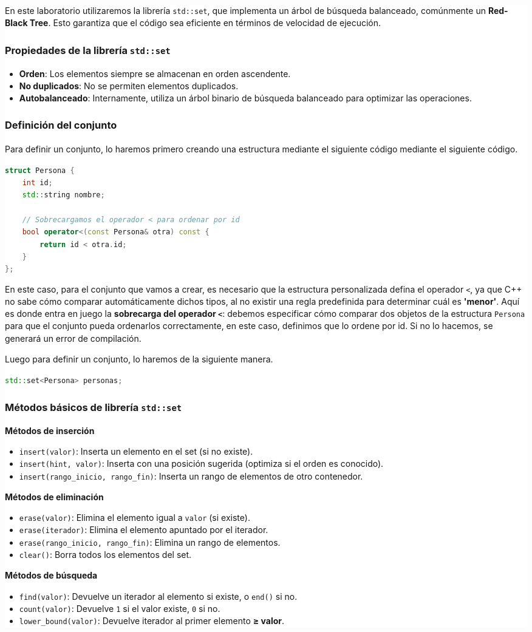 En este laboratorio utilizaremos la librería `std::set`, que implementa un árbol de búsqueda balanceado, comúnmente un **Red-Black Tree**. Esto garantiza que el código sea eficiente en términos de velocidad de ejecución.

### Propiedades de la librería `std::set` 
-   **Orden**: Los elementos siempre se almacenan en orden ascendente.
-   **No duplicados**: No se permiten elementos duplicados.
-   **Autobalanceado**: Internamente, utiliza un árbol binario de búsqueda balanceado para optimizar las operaciones.

### Definición del conjunto
Para definir un conjunto, lo haremos primero creando una estructura mediante el siguiente código mediante el siguiente código.

```c++
struct Persona {
    int id;
    std::string nombre;

    // Sobrecargamos el operador < para ordenar por id
    bool operator<(const Persona& otra) const {
        return id < otra.id;
    }
};
```
En este caso, para el conjunto que vamos a crear, es necesario que la estructura personalizada defina el operador `<`, ya que C++ no sabe cómo comparar automáticamente dichos tipos, al no existir una regla predefinida para determinar cuál es **'menor'**. Aquí es donde entra en juego la **sobrecarga del operador `<`**: debemos especificar cómo comparar dos objetos de la estructura `Persona` para que el conjunto pueda ordenarlos correctamente, en este caso, definimos que lo ordene por id. Si no lo hacemos, se generará un error de compilación.

Luego para definir un conjunto, lo haremos de la siguiente manera.
```c++
std::set<Persona> personas;
```
### Métodos básicos de librería `std::set`

**Métodos de inserción**

- `insert(valor)`: Inserta un elemento en el set (si no existe).
- `insert(hint, valor)`: Inserta con una posición sugerida (optimiza si el orden es conocido).
- `insert(rango_inicio, rango_fin)`: Inserta un rango de elementos de otro contenedor.

**Métodos de eliminación**
- `erase(valor)`: Elimina el elemento igual a `valor` (si existe).
- `erase(iterador)`: Elimina el elemento apuntado por el iterador.
- `erase(rango_inicio, rango_fin)`: Elimina un rango de elementos.
- `clear()`: Borra todos los elementos del set.

**Métodos de búsqueda**
- `find(valor)`: Devuelve un iterador al elemento si existe, o `end()` si no.
- `count(valor)`: Devuelve `1` si el valor existe, `0` si no.
- `lower_bound(valor)`: Devuelve iterador al primer elemento **≥ valor**.

